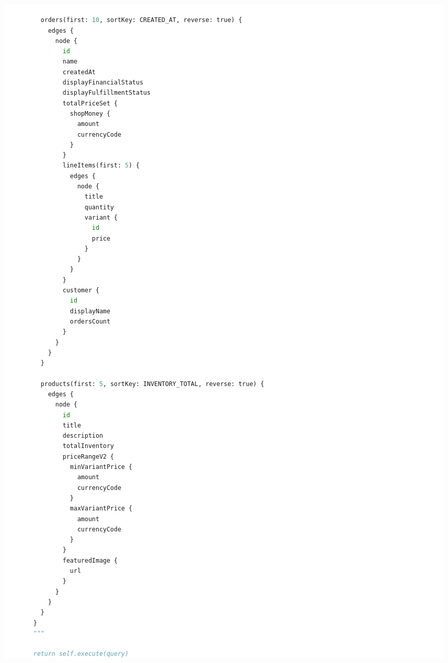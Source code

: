 ```python
          
          orders(first: 10, sortKey: CREATED_AT, reverse: true) {
            edges {
              node {
                id
                name
                createdAt
                displayFinancialStatus
                displayFulfillmentStatus
                totalPriceSet {
                  shopMoney {
                    amount
                    currencyCode
                  }
                }
                lineItems(first: 5) {
                  edges {
                    node {
                      title
                      quantity
                      variant {
                        id
                        price
                      }
                    }
                  }
                }
                customer {
                  id
                  displayName
                  ordersCount
                }
              }
            }
          }
          
          products(first: 5, sortKey: INVENTORY_TOTAL, reverse: true) {
            edges {
              node {
                id
                title
                description
                totalInventory
                priceRangeV2 {
                  minVariantPrice {
                    amount
                    currencyCode
                  }
                  maxVariantPrice {
                    amount
                    currencyCode
                  }
                }
                featuredImage {
                  url
                }
              }
            }
          }
        }
        """
        
        return self.execute(query)
```